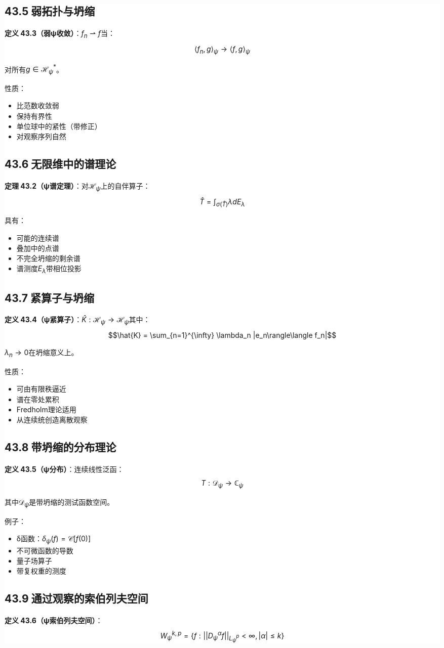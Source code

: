 ## 43.5 弱拓扑与坍缩

**定义 43.3（弱ψ收敛）**：$f_n \rightharpoonup f$当：
$$\langle f_n, g \rangle_\psi \to \langle f, g \rangle_\psi$$

对所有$g \in \mathcal{H}_\psi^*$。

性质：
- 比范数收敛弱
- 保持有界性
- 单位球中的紧性（带修正）
- 对观察序列自然

## 43.6 无限维中的谱理论

**定理 43.2（ψ谱定理）**：对$\mathcal{H}_\psi$上的自伴算子：
$$\hat{T} = \int_{\sigma(\hat{T})} \lambda dE_\lambda$$

具有：
- 可能的连续谱
- 叠加中的点谱
- 不完全坍缩的剩余谱
- 谱测度$E_\lambda$带相位投影

## 43.7 紧算子与坍缩

**定义 43.4（ψ紧算子）**：$\hat{K}: \mathcal{H}_\psi \to \mathcal{H}_\psi$其中：
$$\hat{K} = \sum_{n=1}^{\infty} \lambda_n |e_n\rangle\langle f_n|$$

$\lambda_n \to 0$在坍缩意义上。

性质：
- 可由有限秩逼近
- 谱在零处累积
- Fredholm理论适用
- 从连续统创造离散观察

## 43.8 带坍缩的分布理论

**定义 43.5（ψ分布）**：连续线性泛函：
$$T: \mathcal{D}_\psi \to \mathbb{C}_\psi$$

其中$\mathcal{D}_\psi$是带坍缩的测试函数空间。

例子：
- δ函数：$\delta_\psi(f) = \mathcal{C}[f(0)]$
- 不可微函数的导数
- 量子场算子
- 带复权重的测度

## 43.9 通过观察的索伯列夫空间

**定义 43.6（ψ索伯列夫空间）**：
$$W^{k,p}_\psi = \lbrace f : ||D^\alpha_\psi f||_{L^p_\psi} < \infty, |\alpha| \leq k \rbrace$$
